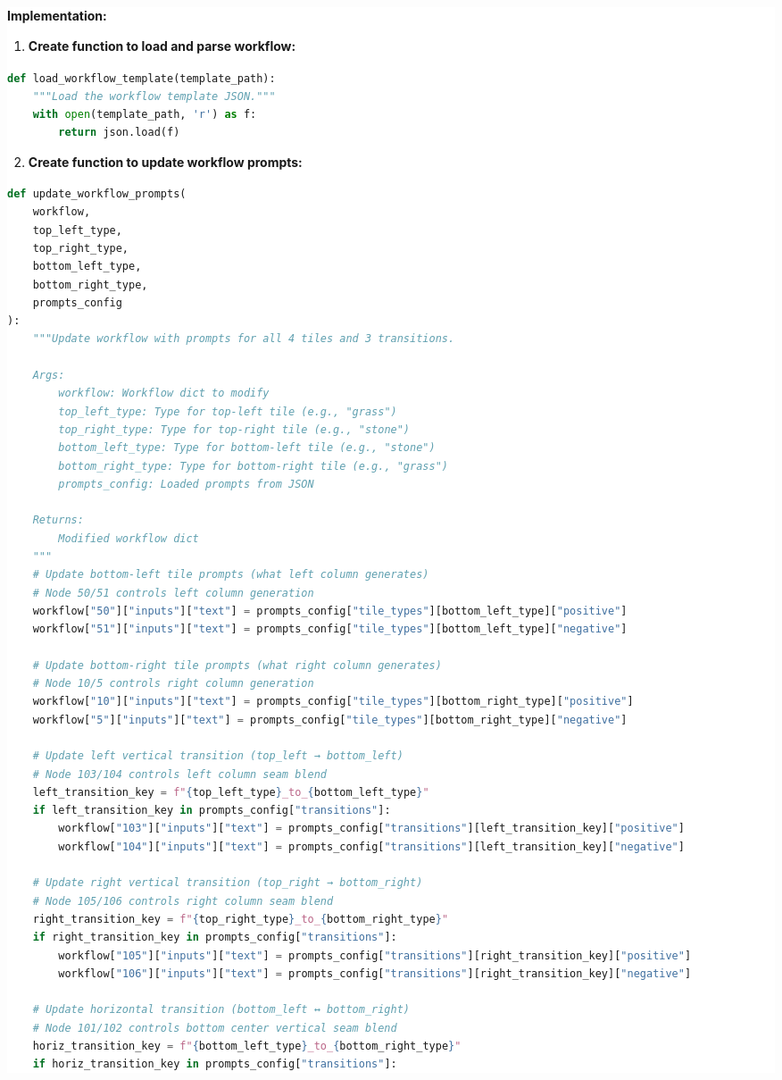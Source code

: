 **Implementation:**

1. **Create function to load and parse workflow:**
```python
def load_workflow_template(template_path):
    """Load the workflow template JSON."""
    with open(template_path, 'r') as f:
        return json.load(f)
```

2. **Create function to update workflow prompts:**
```python
def update_workflow_prompts(
    workflow,
    top_left_type,
    top_right_type,
    bottom_left_type,
    bottom_right_type,
    prompts_config
):
    """Update workflow with prompts for all 4 tiles and 3 transitions.

    Args:
        workflow: Workflow dict to modify
        top_left_type: Type for top-left tile (e.g., "grass")
        top_right_type: Type for top-right tile (e.g., "stone")
        bottom_left_type: Type for bottom-left tile (e.g., "stone")
        bottom_right_type: Type for bottom-right tile (e.g., "grass")
        prompts_config: Loaded prompts from JSON

    Returns:
        Modified workflow dict
    """
    # Update bottom-left tile prompts (what left column generates)
    # Node 50/51 controls left column generation
    workflow["50"]["inputs"]["text"] = prompts_config["tile_types"][bottom_left_type]["positive"]
    workflow["51"]["inputs"]["text"] = prompts_config["tile_types"][bottom_left_type]["negative"]

    # Update bottom-right tile prompts (what right column generates)
    # Node 10/5 controls right column generation
    workflow["10"]["inputs"]["text"] = prompts_config["tile_types"][bottom_right_type]["positive"]
    workflow["5"]["inputs"]["text"] = prompts_config["tile_types"][bottom_right_type]["negative"]

    # Update left vertical transition (top_left → bottom_left)
    # Node 103/104 controls left column seam blend
    left_transition_key = f"{top_left_type}_to_{bottom_left_type}"
    if left_transition_key in prompts_config["transitions"]:
        workflow["103"]["inputs"]["text"] = prompts_config["transitions"][left_transition_key]["positive"]
        workflow["104"]["inputs"]["text"] = prompts_config["transitions"][left_transition_key]["negative"]

    # Update right vertical transition (top_right → bottom_right)
    # Node 105/106 controls right column seam blend
    right_transition_key = f"{top_right_type}_to_{bottom_right_type}"
    if right_transition_key in prompts_config["transitions"]:
        workflow["105"]["inputs"]["text"] = prompts_config["transitions"][right_transition_key]["positive"]
        workflow["106"]["inputs"]["text"] = prompts_config["transitions"][right_transition_key]["negative"]

    # Update horizontal transition (bottom_left ↔ bottom_right)
    # Node 101/102 controls bottom center vertical seam blend
    horiz_transition_key = f"{bottom_left_type}_to_{bottom_right_type}"
    if horiz_transition_key in prompts_config["transitions"]:
```